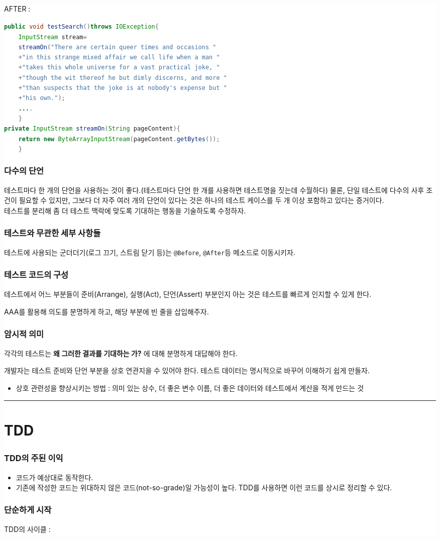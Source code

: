 AFTER :

```java
public void testSearch()throws IOException{
    InputStream stream=
    streamOn("There are certain queer times and occasions "
    +"in this strange mixed affair we call life when a man "
    +"takes this whole universe for a vast practical joke, "
    +"though the wit thereof he but dimly discerns, and more "
    +"than suspects that the joke is at nobody's expense but "
    +"his own.");
    ....
    }
private InputStream streamOn(String pageContent){
    return new ByteArrayInputStream(pageContent.getBytes());
    }
```

### 다수의 단언

테스트마다 한 개의 단언을 사용하는 것이 좋다.(테스트마다 단언 한 개를 사용하면 테스트명을 짓는데 수월하다) 물론, 단일 테스트에 다수의 사후 조건이 필요할 수 있지만, 그보다
더 자주 여러 개의 단언이 있다는 것은 하나의 테스트 케이스를 두 개 이상 포함하고 있다는 증거이다.  
테스트를 분리해 좀 더 테스트 맥락에 맞도록 기대하는 행동을 기술하도록 수정하자.

### 테스트와 무관한 세부 사항들

테스트에 사용되는 군더더기(로그 끄기, 스트림 닫기 등)는 `@Before`, `@After`등 메소드로 이동시키자.

### 테스트 코드의 구성

테스트에서 어느 부분들이 준비(Arrange), 실행(Act), 단언(Assert) 부분인지 아는 것은 테스트를 빠르게 인지할 수 있게 한다.

AAA를 활용해 의도를 분명하게 하고, 해당 부분에 빈 줄을 삽입해주자.

### 암시적 의미

각각의 테스트는 **왜 그러한 결과를 기대하는 가?** 에 대해 분명하게 대답해야 한다.

개발자는 테스트 준비와 단언 부분을 상호 연관지을 수 있어야 한다. 테스트 데이터는 명시적으로 바꾸어 이해하기 쉽게 만들자.

* 상호 관련성을 향상시키는 방법 : 의미 있는 상수, 더 좋은 변수 이름, 더 좋은 데이터와 테스트에서 계산을 적게 만드는 것

***

# TDD

### TDD의 주된 이익

* 코드가 예상대로 동작한다.
* 기존에 작성한 코드는 위대하지 않은 코드(not-so-grade)일 가능성이 높다. TDD를 사용하면 이런 코드를 상시로 정리할 수 있다.

### 단순하게 시작

TDD의 사이클 :
